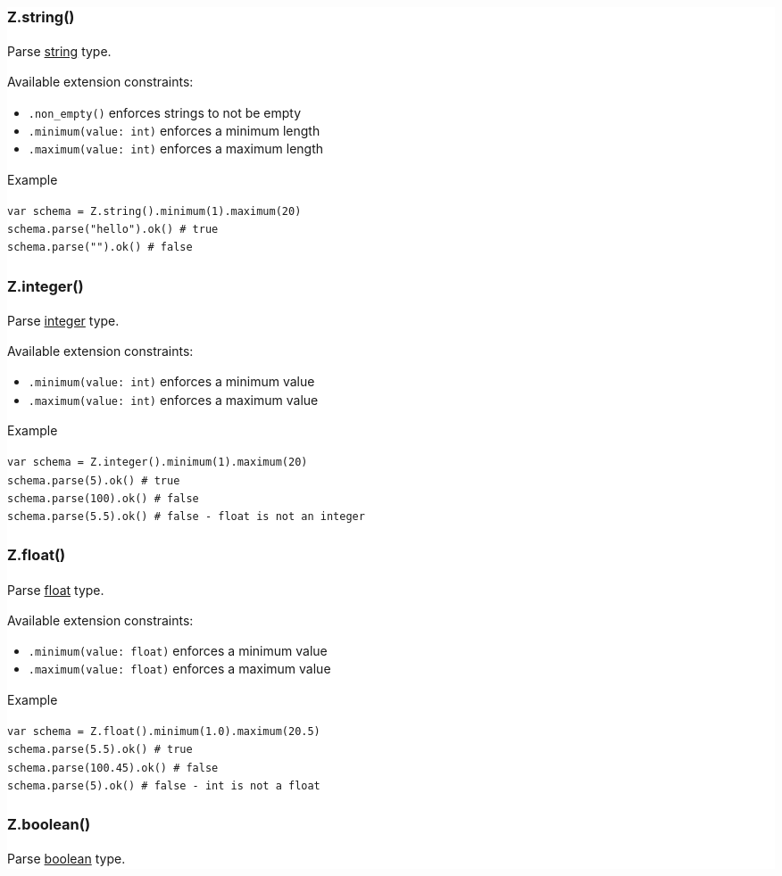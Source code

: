 ### Z.string()

Parse [string](https://docs.godotengine.org/en/latest/classes/class_string.html#class-string) type.

Available extension constraints:

- `.non_empty()` enforces strings to not be empty
- `.minimum(value: int)` enforces a minimum length
- `.maximum(value: int)` enforces a maximum length

Example

```gdscript
var schema = Z.string().minimum(1).maximum(20)
schema.parse("hello").ok() # true
schema.parse("").ok() # false
```

### Z.integer()

Parse [integer](https://docs.godotengine.org/en/latest/classes/class_int.html#class-int) type.

Available extension constraints:

- `.minimum(value: int)` enforces a minimum value
- `.maximum(value: int)` enforces a maximum value

Example

```gdscript
var schema = Z.integer().minimum(1).maximum(20)
schema.parse(5).ok() # true
schema.parse(100).ok() # false
schema.parse(5.5).ok() # false - float is not an integer
```

### Z.float()

Parse [float](https://docs.godotengine.org/en/latest/classes/class_float.html#class-float) type.

Available extension constraints:

- `.minimum(value: float)` enforces a minimum value
- `.maximum(value: float)` enforces a maximum value

Example

```gdscript
var schema = Z.float().minimum(1.0).maximum(20.5)
schema.parse(5.5).ok() # true
schema.parse(100.45).ok() # false
schema.parse(5).ok() # false - int is not a float
```

### Z.boolean()

Parse [boolean](https://docs.godotengine.org/en/latest/classes/class_bool.html#class-bool) type.
